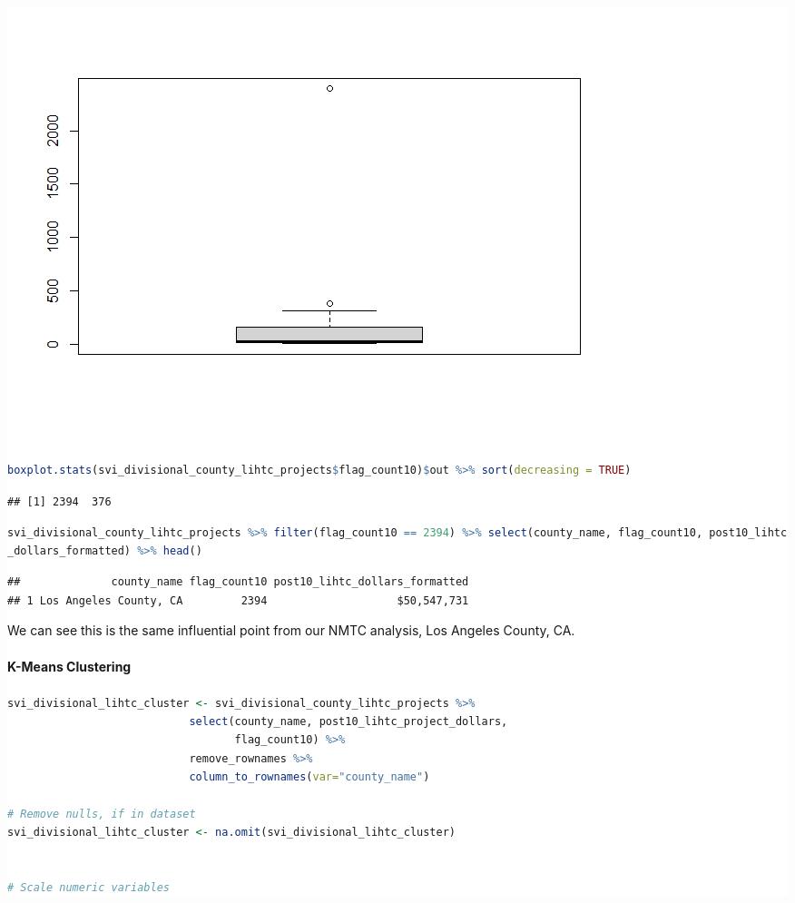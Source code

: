 ![](lab04-radovich_files/figure-gfm/unnamed-chunk-90-1.png)

``` r
boxplot.stats(svi_divisional_county_lihtc_projects$flag_count10)$out %>% sort(decreasing = TRUE)
```

    ## [1] 2394  376

``` r
svi_divisional_county_lihtc_projects %>% filter(flag_count10 == 2394) %>% select(county_name, flag_count10, post10_lihtc_dollars_formatted) %>% head() 
```

    ##              county_name flag_count10 post10_lihtc_dollars_formatted
    ## 1 Los Angeles County, CA         2394                    $50,547,731

We can see this is the same influential point from our NMTC analysis,
Los Angeles County, CA.

#### K-Means Clustering

``` r
svi_divisional_lihtc_cluster <- svi_divisional_county_lihtc_projects %>% 
                            select(county_name, post10_lihtc_project_dollars, 
                                   flag_count10) %>% 
                            remove_rownames %>% 
                            column_to_rownames(var="county_name")

# Remove nulls, if in dataset
svi_divisional_lihtc_cluster <- na.omit(svi_divisional_lihtc_cluster)


# Scale numeric variables
